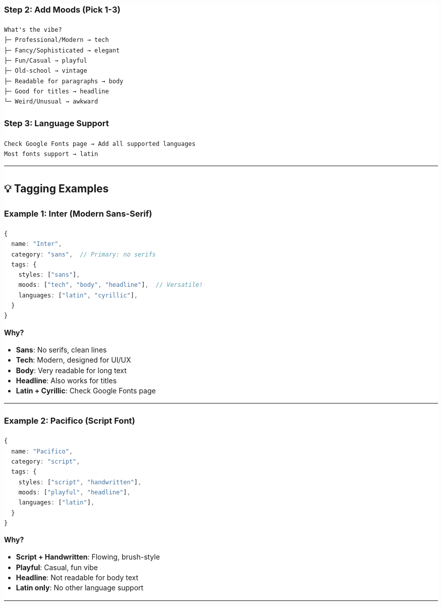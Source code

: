 ### Step 2: Add Moods (Pick 1-3)

```
What's the vibe?
├─ Professional/Modern → tech
├─ Fancy/Sophisticated → elegant
├─ Fun/Casual → playful
├─ Old-school → vintage
├─ Readable for paragraphs → body
├─ Good for titles → headline
└─ Weird/Unusual → awkward
```

### Step 3: Language Support

```
Check Google Fonts page → Add all supported languages
Most fonts support → latin
```

---

## 💡 Tagging Examples

### Example 1: Inter (Modern Sans-Serif)

```typescript
{
  name: "Inter",
  category: "sans",  // Primary: no serifs
  tags: {
    styles: ["sans"],
    moods: ["tech", "body", "headline"],  // Versatile!
    languages: ["latin", "cyrillic"],
  }
}
```
**Why?**
- **Sans**: No serifs, clean lines
- **Tech**: Modern, designed for UI/UX
- **Body**: Very readable for long text
- **Headline**: Also works for titles
- **Latin + Cyrillic**: Check Google Fonts page

---

### Example 2: Pacifico (Script Font)

```typescript
{
  name: "Pacifico",
  category: "script",
  tags: {
    styles: ["script", "handwritten"],
    moods: ["playful", "headline"],
    languages: ["latin"],
  }
}
```
**Why?**
- **Script + Handwritten**: Flowing, brush-style
- **Playful**: Casual, fun vibe
- **Headline**: Not readable for body text
- **Latin only**: No other language support

---